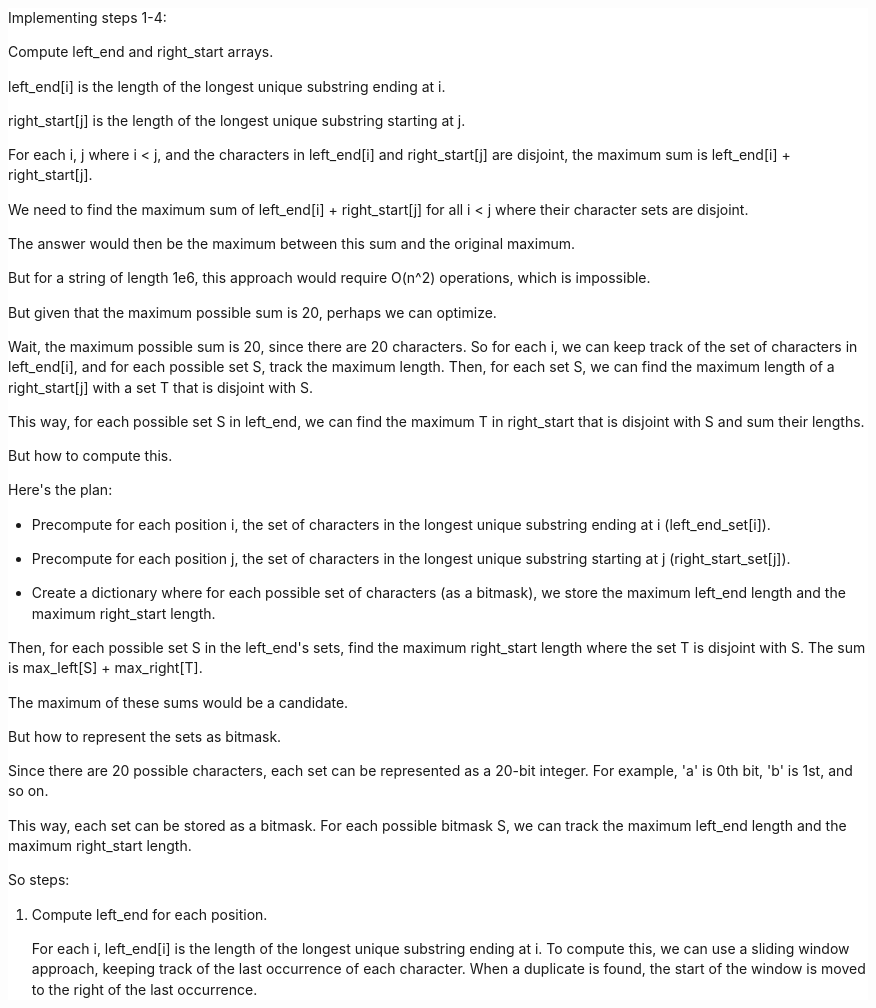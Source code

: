Implementing steps 1-4:

Compute left_end and right_start arrays.

left_end[i] is the length of the longest unique substring ending at i.

right_start[j] is the length of the longest unique substring starting at j.

For each i, j where i < j, and the characters in left_end[i] and right_start[j] are disjoint, the maximum sum is left_end[i] + right_start[j].

We need to find the maximum sum of left_end[i] + right_start[j] for all i < j where their character sets are disjoint.

The answer would then be the maximum between this sum and the original maximum.

But for a string of length 1e6, this approach would require O(n^2) operations, which is impossible.

But given that the maximum possible sum is 20, perhaps we can optimize.

Wait, the maximum possible sum is 20, since there are 20 characters. So for each i, we can keep track of the set of characters in left_end[i], and for each possible set S, track the maximum length. Then, for each set S, we can find the maximum length of a right_start[j] with a set T that is disjoint with S.

This way, for each possible set S in left_end, we can find the maximum T in right_start that is disjoint with S and sum their lengths.

But how to compute this.

Here's the plan:

- Precompute for each position i, the set of characters in the longest unique substring ending at i (left_end_set[i]).

- Precompute for each position j, the set of characters in the longest unique substring starting at j (right_start_set[j]).

- Create a dictionary where for each possible set of characters (as a bitmask), we store the maximum left_end length and the maximum right_start length.

Then, for each possible set S in the left_end's sets, find the maximum right_start length where the set T is disjoint with S. The sum is max_left[S] + max_right[T].

The maximum of these sums would be a candidate.

But how to represent the sets as bitmask.

Since there are 20 possible characters, each set can be represented as a 20-bit integer. For example, 'a' is 0th bit, 'b' is 1st, and so on.

This way, each set can be stored as a bitmask. For each possible bitmask S, we can track the maximum left_end length and the maximum right_start length.

So steps:

1. Compute left_end for each position.

   For each i, left_end[i] is the length of the longest unique substring ending at i. To compute this, we can use a sliding window approach, keeping track of the last occurrence of each character. When a duplicate is found, the start of the window is moved to the right of the last occurrence.
